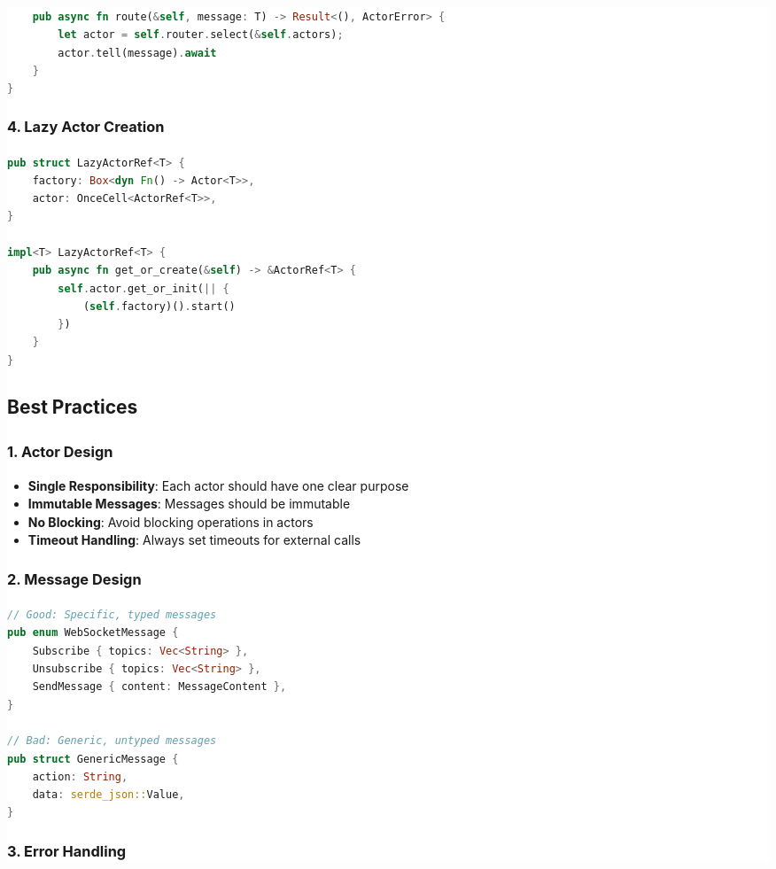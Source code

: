 ```rust
    pub async fn route(&self, message: T) -> Result<(), ActorError> {
        let actor = self.router.select(&self.actors);
        actor.tell(message).await
    }
}
```

### 4. Lazy Actor Creation

```rust
pub struct LazyActorRef<T> {
    factory: Box<dyn Fn() -> Actor<T>>,
    actor: OnceCell<ActorRef<T>>,
}

impl<T> LazyActorRef<T> {
    pub async fn get_or_create(&self) -> &ActorRef<T> {
        self.actor.get_or_init(|| {
            (self.factory)().start()
        })
    }
}
```

## Best Practices

### 1. Actor Design

- **Single Responsibility**: Each actor should have one clear purpose
- **Immutable Messages**: Messages should be immutable
- **No Blocking**: Avoid blocking operations in actors
- **Timeout Handling**: Always set timeouts for external calls

### 2. Message Design

```rust
// Good: Specific, typed messages
pub enum WebSocketMessage {
    Subscribe { topics: Vec<String> },
    Unsubscribe { topics: Vec<String> },
    SendMessage { content: MessageContent },
}

// Bad: Generic, untyped messages
pub struct GenericMessage {
    action: String,
    data: serde_json::Value,
}
```

### 3. Error Handling

